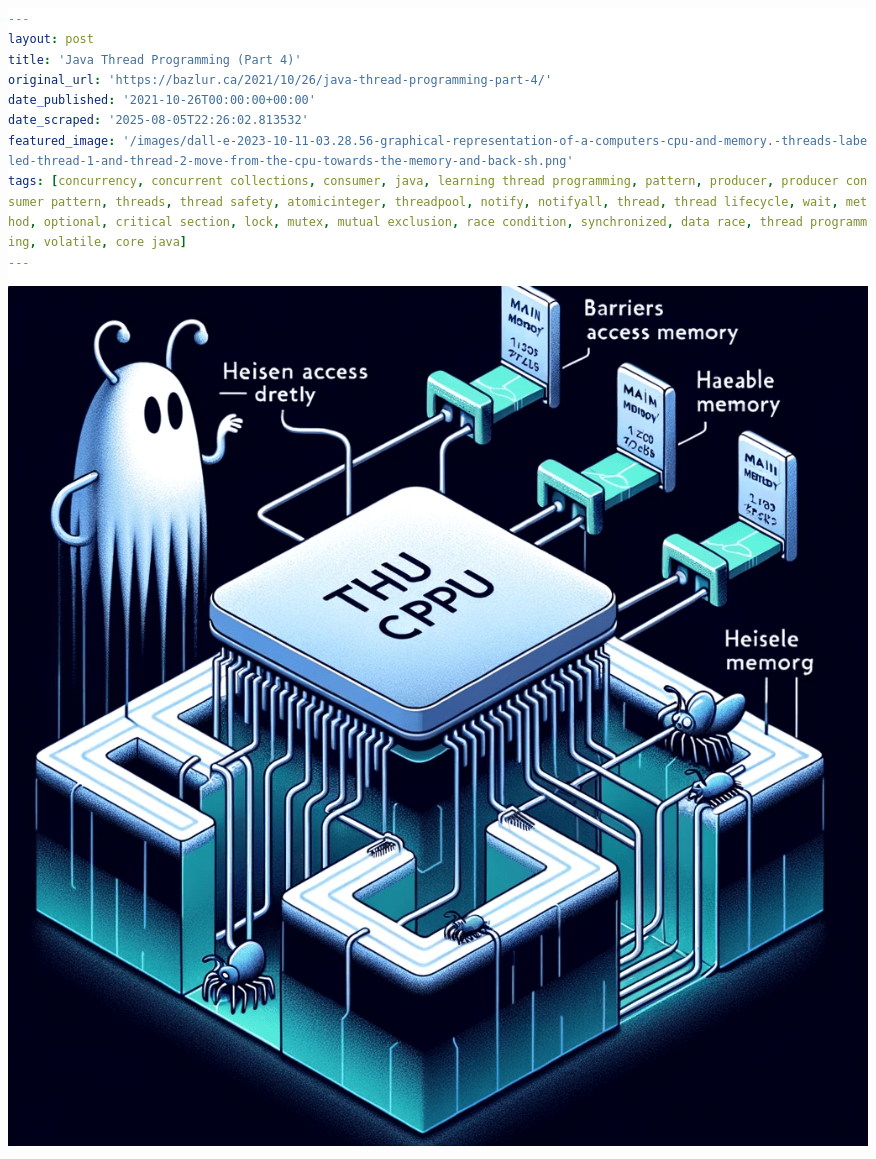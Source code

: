 ```yaml
---
layout: post
title: 'Java Thread Programming (Part 4)'
original_url: 'https://bazlur.ca/2021/10/26/java-thread-programming-part-4/'
date_published: '2021-10-26T00:00:00+00:00'
date_scraped: '2025-08-05T22:26:02.813532'
featured_image: '/images/dall-e-2023-10-11-03.28.56-graphical-representation-of-a-computers-cpu-and-memory.-threads-labeled-thread-1-and-thread-2-move-from-the-cpu-towards-the-memory-and-back-sh.png'
tags: [concurrency, concurrent collections, consumer, java, learning thread programming, pattern, producer, producer consumer pattern, threads, thread safety, atomicinteger, threadpool, notify, notifyall, thread, thread lifecycle, wait, method, optional, critical section, lock, mutex, mutual exclusion, race condition, synchronized, data race, thread programming, volatile, core java]
---
```


![](images/dall-e-2023-10-11-03.28.56-graphical-representation-of-a-computers-cpu-and-memory.-threads-labeled-thread-1-and-thread-2-move-from-the-cpu-towards-the-memory-and-back-sh.png)
